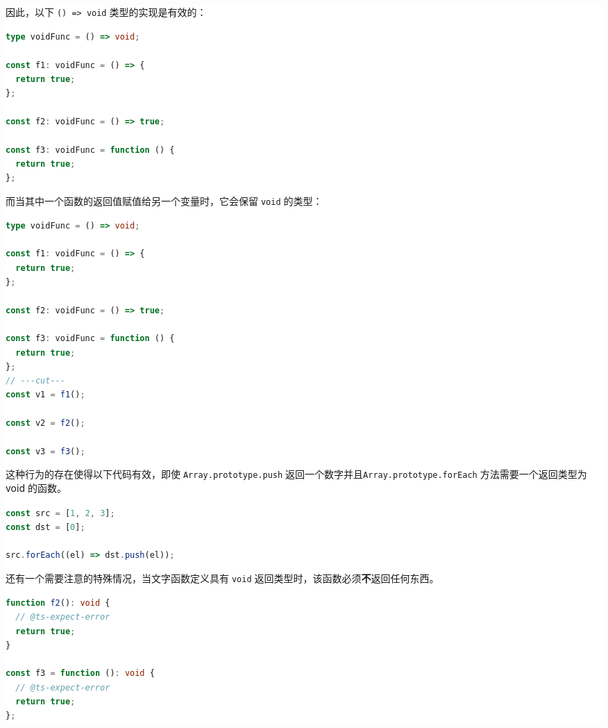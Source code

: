 因此，以下 `() => void` 类型的实现是有效的：
```ts 
type voidFunc = () => void;

const f1: voidFunc = () => {
  return true;
};

const f2: voidFunc = () => true;

const f3: voidFunc = function () {
  return true;
};
```

而当其中一个函数的返回值赋值给另一个变量时，它会保留 `void` 的类型：
```ts 
type voidFunc = () => void;

const f1: voidFunc = () => {
  return true;
};

const f2: voidFunc = () => true;

const f3: voidFunc = function () {
  return true;
};
// ---cut---
const v1 = f1();

const v2 = f2();

const v3 = f3();
```

这种行为的存在使得以下代码有效，即使  `Array.prototype.push`  返回一个数字并且`Array.prototype.forEach` 方法需要一个返回类型为 void 的函数。
```ts 
const src = [1, 2, 3];
const dst = [0];

src.forEach((el) => dst.push(el));
```

还有一个需要注意的特殊情况，当文字函数定义具有 `void` 返回类型时，该函数必须**不**返回任何东西。
```ts 
function f2(): void {
  // @ts-expect-error
  return true;
}

const f3 = function (): void {
  // @ts-expect-error
  return true;
};
```

